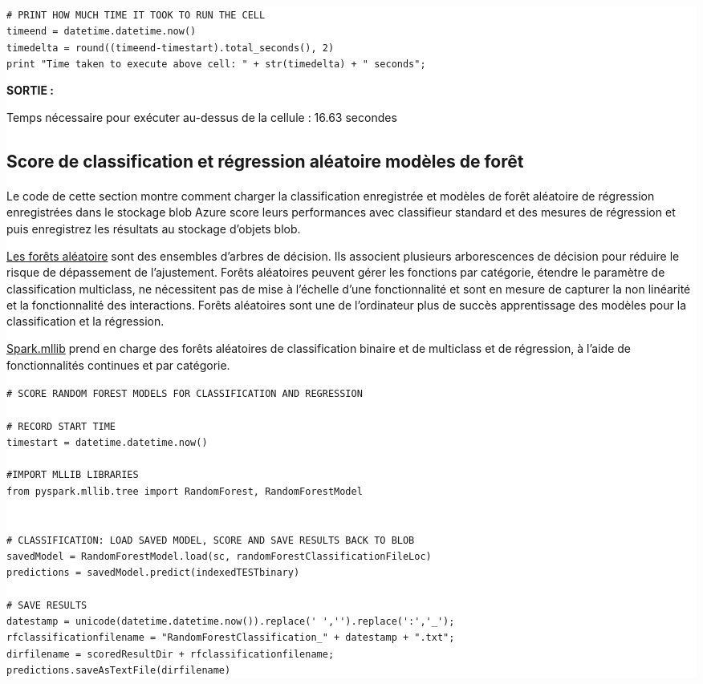     # PRINT HOW MUCH TIME IT TOOK TO RUN THE CELL
    timeend = datetime.datetime.now()
    timedelta = round((timeend-timestart).total_seconds(), 2) 
    print "Time taken to execute above cell: " + str(timedelta) + " seconds"; 


**SORTIE :**

Temps nécessaire pour exécuter au-dessus de la cellule : 16.63 secondes


## <a name="score-classification-and-regression-random-forest-models"></a>Score de classification et régression aléatoire modèles de forêt

Le code de cette section montre comment charger la classification enregistrée et modèles de forêt aléatoire de régression enregistrées dans le stockage blob Azure score leurs performances avec classifieur standard et des mesures de régression et puis enregistrez les résultats au stockage d’objets blob.

[Les forêts aléatoire](http://spark.apache.org/docs/latest/mllib-ensembles.html#Random-Forests) sont des ensembles d’arbres de décision.  Ils associent plusieurs arborescences de décision pour réduire le risque de dépassement de l’ajustement. Forêts aléatoires peuvent gérer les fonctions par catégorie, étendre le paramètre de classification multiclass, ne nécessitent pas de mise à l’échelle d’une fonctionnalité et sont en mesure de capturer la non linéarité et la fonctionnalité des interactions. Forêts aléatoires sont une de l’ordinateur plus de succès apprentissage des modèles pour la classification et la régression.

[Spark.mllib](http://spark.apache.org/mllib/) prend en charge des forêts aléatoires de classification binaire et de multiclass et de régression, à l’aide de fonctionnalités continues et par catégorie. 

    # SCORE RANDOM FOREST MODELS FOR CLASSIFICATION AND REGRESSION

    # RECORD START TIME
    timestart = datetime.datetime.now()

    #IMPORT MLLIB LIBRARIES 
    from pyspark.mllib.tree import RandomForest, RandomForestModel
    
    
    # CLASSIFICATION: LOAD SAVED MODEL, SCORE AND SAVE RESULTS BACK TO BLOB
    savedModel = RandomForestModel.load(sc, randomForestClassificationFileLoc)
    predictions = savedModel.predict(indexedTESTbinary)
    
    # SAVE RESULTS
    datestamp = unicode(datetime.datetime.now()).replace(' ','').replace(':','_');
    rfclassificationfilename = "RandomForestClassification_" + datestamp + ".txt";
    dirfilename = scoredResultDir + rfclassificationfilename;
    predictions.saveAsTextFile(dirfilename)
    
